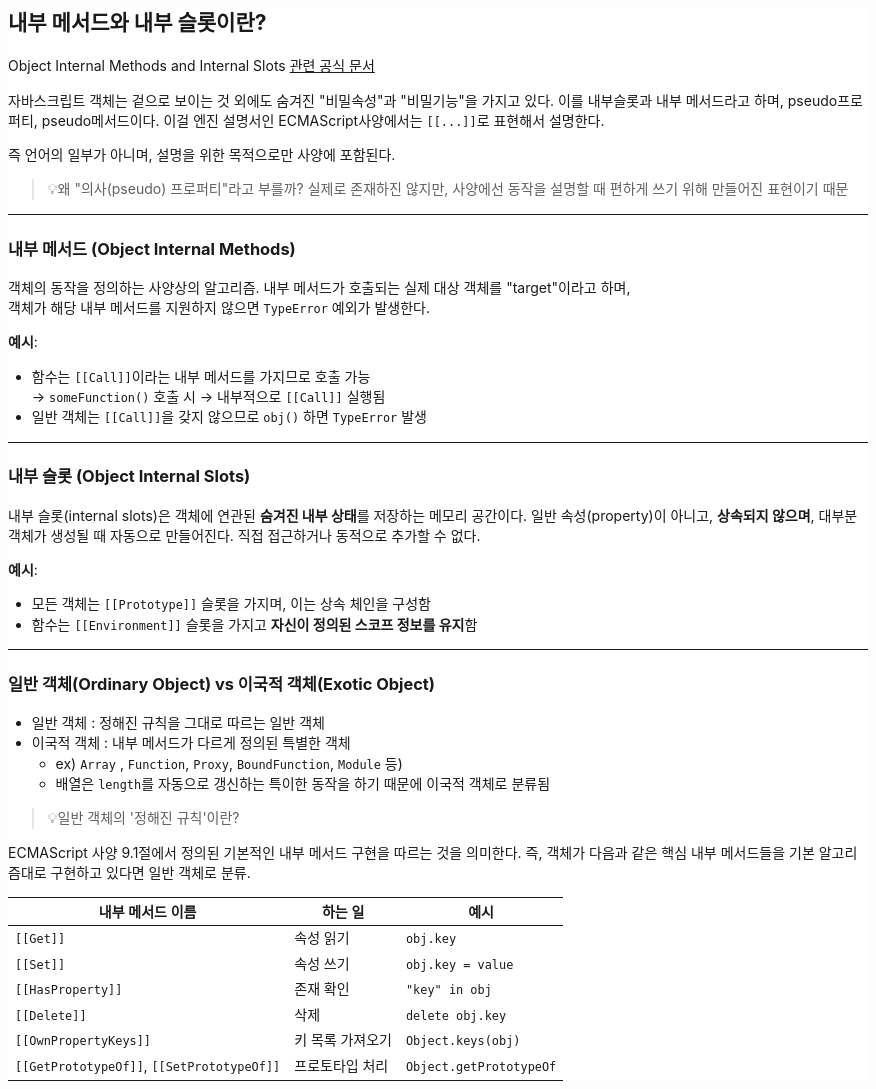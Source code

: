 
## 내부 메서드와 내부 슬롯이란?
Object Internal Methods and Internal Slots
[관련 공식 문서](https://262.ecma-international.org/11.0/#sec-ecmascript-data-types-and-values)

자바스크립트 객체는 겉으로 보이는 것 외에도 숨겨진 "비밀속성"과 "비밀기능"을 가지고 있다.
이를 내부슬롯과 내부 메서드라고 하며, pseudo프로퍼티, pseudo메서드이다.
이걸 엔진 설명서인 ECMAScript사양에서는 `[[...]]`로 표현해서 설명한다.

즉 언어의 일부가 아니며, 설명을 위한 목적으로만 사양에 포함된다.
 
> 💡왜 "의사(pseudo) 프로퍼티"라고 부를까?
> 실제로 존재하진 않지만, 사양에선 동작을 설명할 때 편하게 쓰기 위해 만들어진 표현이기 때문


---
### 내부 메서드 (Object Internal Methods)

객체의 동작을 정의하는 사양상의 알고리즘. 
내부 메서드가 호출되는 실제 대상 객체를 "target"이라고 하며,  
객체가 해당 내부 메서드를 지원하지 않으면 `TypeError` 예외가 발생한다.

**예시**:
- 함수는 `[[Call]]`이라는 내부 메서드를 가지므로 호출 가능  
    → `someFunction()` 호출 시 → 내부적으로 `[[Call]]` 실행됨
- 일반 객체는 `[[Call]]`을 갖지 않으므로 `obj()` 하면 `TypeError` 발생

---
### 내부 슬롯 (Object Internal Slots)

내부 슬롯(internal slots)은 객체에 연관된 **숨겨진 내부 상태**를 저장하는 메모리 공간이다. 
일반 속성(property)이 아니고, **상속되지 않으며**, 대부분 객체가 생성될 때 자동으로 만들어진다.
직접 접근하거나 동적으로 추가할 수 없다.

**예시**:
- 모든 객체는 `[[Prototype]]` 슬롯을 가지며, 이는 상속 체인을 구성함
- 함수는 `[[Environment]]` 슬롯을 가지고 **자신이 정의된 스코프 정보를 유지**함

---

### 일반 객체(Ordinary Object) vs 이국적 객체(Exotic Object)

- 일반 객체 : 정해진 규칙을 그대로 따르는 일반 객체
- 이국적 객체 : 내부 메서드가 다르게 정의된 특별한 객체
	- ex) `Array` , `Function`, `Proxy`, `BoundFunction`, `Module` 등)
	- 배열은 `length`를 자동으로 갱신하는 특이한 동작을 하기 때문에 이국적 객체로 분류됨

> 💡일반 객체의 '정해진 규칙'이란?

ECMAScript 사양 9.1절에서 정의된 기본적인 내부 메서드 구현을 따르는 것을 의미한다.
즉, 객체가 다음과 같은 핵심 내부 메서드들을 기본 알고리즘대로 구현하고 있다면 일반 객체로 분류.


| 내부 메서드 이름                                  | 하는 일      | 예시                      |
| ------------------------------------------ | --------- | ----------------------- |
| `[[Get]]`                                  | 속성 읽기     | `obj.key`               |
| `[[Set]]`                                  | 속성 쓰기     | `obj.key = value`       |
| `[[HasProperty]]`                          | 존재 확인     | `"key" in obj`          |
| `[[Delete]]`                               | 삭제        | `delete obj.key`        |
| `[[OwnPropertyKeys]]`                      | 키 목록 가져오기 | `Object.keys(obj)`      |
| `[[GetPrototypeOf]]`, `[[SetPrototypeOf]]` | 프로토타입 처리  | `Object.getPrototypeOf` |
